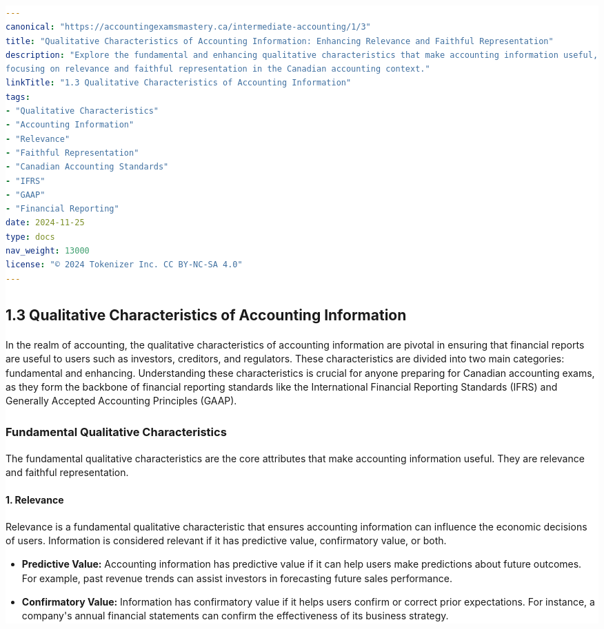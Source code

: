 ```yaml
---
canonical: "https://accountingexamsmastery.ca/intermediate-accounting/1/3"
title: "Qualitative Characteristics of Accounting Information: Enhancing Relevance and Faithful Representation"
description: "Explore the fundamental and enhancing qualitative characteristics that make accounting information useful, focusing on relevance and faithful representation in the Canadian accounting context."
linkTitle: "1.3 Qualitative Characteristics of Accounting Information"
tags:
- "Qualitative Characteristics"
- "Accounting Information"
- "Relevance"
- "Faithful Representation"
- "Canadian Accounting Standards"
- "IFRS"
- "GAAP"
- "Financial Reporting"
date: 2024-11-25
type: docs
nav_weight: 13000
license: "© 2024 Tokenizer Inc. CC BY-NC-SA 4.0"
---
```


## 1.3 Qualitative Characteristics of Accounting Information

In the realm of accounting, the qualitative characteristics of accounting information are pivotal in ensuring that financial reports are useful to users such as investors, creditors, and regulators. These characteristics are divided into two main categories: fundamental and enhancing. Understanding these characteristics is crucial for anyone preparing for Canadian accounting exams, as they form the backbone of financial reporting standards like the International Financial Reporting Standards (IFRS) and Generally Accepted Accounting Principles (GAAP).

### **Fundamental Qualitative Characteristics**

The fundamental qualitative characteristics are the core attributes that make accounting information useful. They are relevance and faithful representation.

#### **1. Relevance**

Relevance is a fundamental qualitative characteristic that ensures accounting information can influence the economic decisions of users. Information is considered relevant if it has predictive value, confirmatory value, or both. 

- **Predictive Value:** Accounting information has predictive value if it can help users make predictions about future outcomes. For example, past revenue trends can assist investors in forecasting future sales performance.

- **Confirmatory Value:** Information has confirmatory value if it helps users confirm or correct prior expectations. For instance, a company's annual financial statements can confirm the effectiveness of its business strategy.
